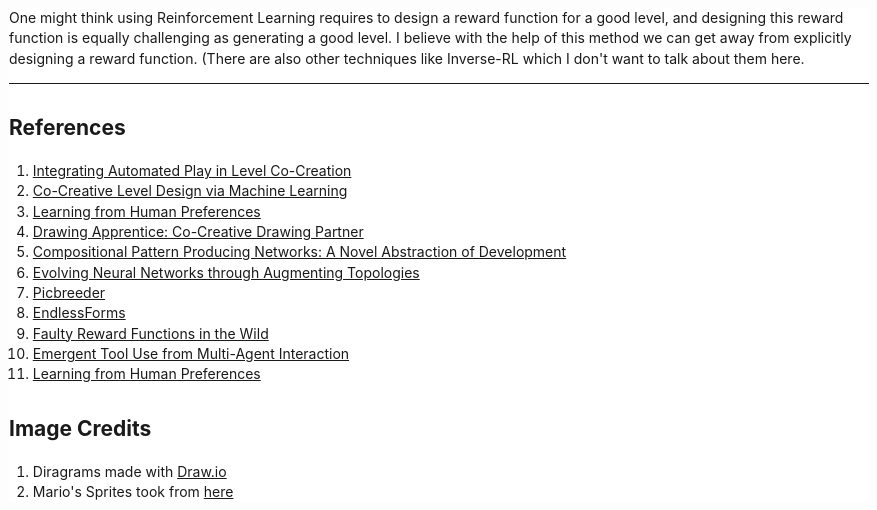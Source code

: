 <p style="text-align: center;" id="demo2">
<iframe width="560" height="315" src="https://www.youtube.com/embed/oC7Cw3fu3gU" frameborder="0" allow="accelerometer; autoplay; encrypted-media; gyroscope; picture-in-picture" allowfullscreen></iframe> </p>

One might think using Reinforcement Learning requires to design a reward function for a good level, and designing this reward function is equally challenging as generating a good level. I believe with the help of this method we can get away from explicitly designing a reward function. (There are also other techniques like Inverse-RL which I don't want to talk about them here.

----

## References

1. [Integrating Automated Play in Level Co-Creation](https://arxiv.org/pdf/1911.09219)
1. [Co-Creative Level Design via Machine Learning](https://arxiv.org/pdf/1809.09420)
1. [Learning from Human Preferences](https://openai.com/blog/deep-reinforcement-learning-from-human-preferences/)
1. [Drawing Apprentice: Co-Creative Drawing Partner](https://gvu.gatech.edu/research/projects/drawing-apprentice-co-creative-drawing-partner)
1. [Compositional Pattern Producing Networks: A Novel Abstraction of Development](http://eplex.cs.ucf.edu/papers/stanley_gpem07.pdf)
1. [Evolving Neural Networks through Augmenting Topologies](http://nn.cs.utexas.edu/downloads/papers/stanley.ec02.pdf)
1. [Picbreeder](http://picbreeder.org/)
1. [EndlessForms](http://endlessforms.com/)
1. [Faulty Reward Functions in the Wild](https://openai.com/blog/faulty-reward-functions/)
1. [Emergent Tool Use from Multi-Agent Interaction](https://openai.com/blog/emergent-tool-use/)
1. [Learning from Human Preferences](https://openai.com/blog/deep-reinforcement-learning-from-human-preferences/)

## Image Credits

1. Diragrams made with [Draw.io](https://www.draw.io/)
1. Mario's Sprites took from [here](https://github.com/mguzdial3/Morai-Maker-Engine)